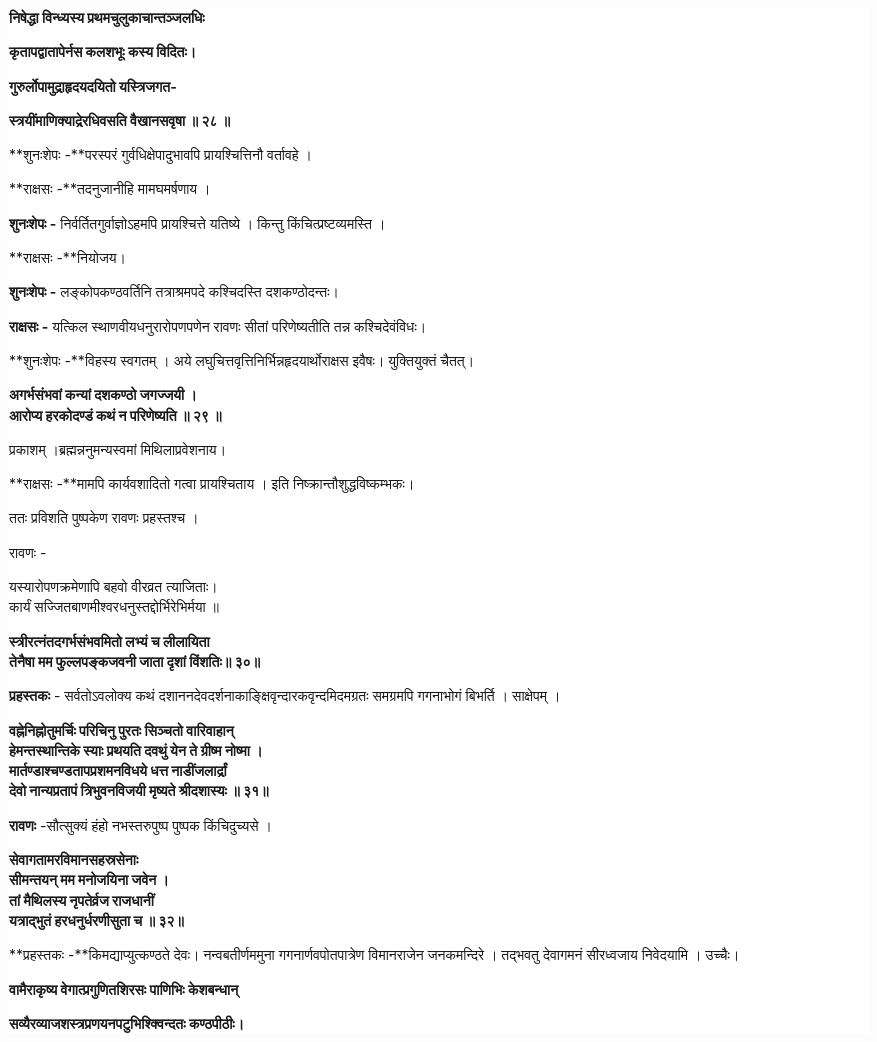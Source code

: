 **निषेद्धा विन्ध्यस्य प्रथमचुलुकाचान्तञ्जलधिः**  

**कृतापद्वातापेर्नस कलशभूः कस्य विदितः।**  

**गुरुर्लोपामुद्राहृदयदयितो यस्त्रिजगत-**  

**स्त्रयींमाणिक्याद्रेरधिवसति वैखानसवृषा ॥ २८ ॥**

**शुनःशेपः -**परस्परं गुर्वधिक्षेपादुभावपि प्रायश्चित्तिनौ वर्तावहे ।

**राक्षसः -**तदनुजानीहि मामघमर्षणाय ।

**शुनःशेपः -** निर्वर्तितगुर्वाज्ञोऽहमपि प्रायश्चित्ते यतिष्ये । किन्तु किंचित्प्रष्टव्यमस्ति ।

**राक्षसः -**नियोजय।

**शुनःशेपः -** लङ्कोपकण्ठवर्तिनि तत्राश्रमपदे कश्चिदस्ति दशकण्ठोदन्तः।

**राक्षसः -** यत्किल स्थाणवीयधनुरारोपणपणेन रावणः सीतां परिणेष्यतीति तन्न कश्चिदेवंविधः।

**शुनःशेपः -**विहस्य स्वगतम् । अये लघुचित्तवृत्तिनिर्भिन्नहृदयार्थोराक्षस इवैषः। युक्तियुक्तं चैतत्।

**अगर्भसंभवां कन्यां दशकण्ठो जगज्जयी ।  
आरोप्य हरकोदण्डं कथं न परिणेष्यति ॥ २९ ॥**

प्रकाशम् ।ब्रह्मन्ननुमन्यस्वमां मिथिलाप्रवेशनाय।

**राक्षसः -**मामपि कार्यवशादितो गत्वा प्रायश्चिताय । इति निष्क्रान्तौशुद्धविष्कम्भकः।

ततः प्रविशति पुष्पकेण रावणः प्रहस्तश्च ।

रावणः -

यस्यारोपणक्रमेणापि बहवो वीरव्रत त्याजिताः।  
कार्यं सज्जितबाणमीश्वरधनुस्तद्दोर्भिरेभिर्मया ॥

**स्त्रीरत्नंतदगर्भसंभवमितो लभ्यं च लीलायिता  
तेनैषा मम फुल्लपङ्कजवनी जाता दृशां विंशतिः॥ ३०॥**

**प्रहस्तकः** - सर्वतोऽवलोक्य कथं दशाननदेवदर्शनाकाङ्क्षिवृन्दारकवृन्दमिदमग्रतः समग्रमपि गगनाभोगं बिभर्ति । साक्षेपम् ।

**वह्नेनिह्नोतुमर्चिः परिचिनु पुरतः सिञ्चतो वारिवाहान्  
हेमन्तस्थान्तिके स्याः प्रथयति दवथुं येन ते ग्रीष्म नोष्मा ।  
मार्तण्डाश्चण्डतापप्रशमनविधये धत्त नाडींजलार्द्रां  
देवो नान्यप्रतापं त्रिभुवनविजयी मृष्यते श्रीदशास्यः ॥ ३१॥**

**रावणः** -सौत्सुक्यं हंहो नभस्तरुपुष्प पुष्पक किंचिदुच्यसे ।

**सेवागतामरविमानसहस्रसेनाः  
सीमन्तयन् मम मनोजयिना जवेन ।  
तां मैथिलस्य नृपतेर्व्रज राजधानीं  
यत्राद्भुतं हरधनुर्धरणीसुता च ॥ ३२॥**

**प्रहस्तकः -**किमद्याप्युत्कण्ठते देवः। नन्वबतीर्णममुना गगनार्णवपोतपात्रेण विमानराजेन जनकमन्दिरे । तद्भवतु देवागमनं सीरध्वजाय निवेदयामि । उच्चैः।

**वामैराकृष्य वेगात्प्रगुणितशिरसः पाणिभिः केशबन्धान्**  

**सव्यैरव्याजशस्त्रप्रणयनपटुभिश्क्विन्दतः कण्ठपीठीः।**  
